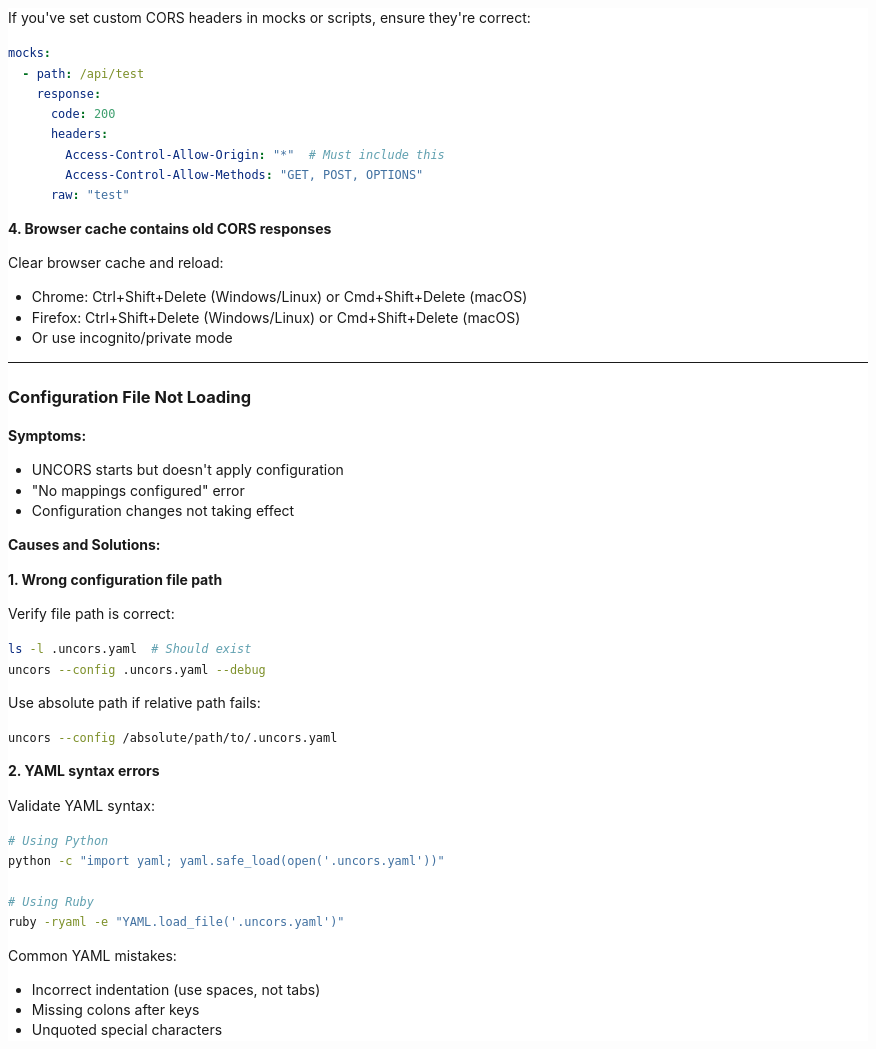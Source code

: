 If you've set custom CORS headers in mocks or scripts, ensure they're correct:

```yaml
mocks:
  - path: /api/test
    response:
      code: 200
      headers:
        Access-Control-Allow-Origin: "*"  # Must include this
        Access-Control-Allow-Methods: "GET, POST, OPTIONS"
      raw: "test"
```

**4. Browser cache contains old CORS responses**

Clear browser cache and reload:
- Chrome: Ctrl+Shift+Delete (Windows/Linux) or Cmd+Shift+Delete (macOS)
- Firefox: Ctrl+Shift+Delete (Windows/Linux) or Cmd+Shift+Delete (macOS)
- Or use incognito/private mode

---

### Configuration File Not Loading

**Symptoms:**
- UNCORS starts but doesn't apply configuration
- "No mappings configured" error
- Configuration changes not taking effect

**Causes and Solutions:**

**1. Wrong configuration file path**

Verify file path is correct:
```bash
ls -l .uncors.yaml  # Should exist
uncors --config .uncors.yaml --debug
```

Use absolute path if relative path fails:
```bash
uncors --config /absolute/path/to/.uncors.yaml
```

**2. YAML syntax errors**

Validate YAML syntax:
```bash
# Using Python
python -c "import yaml; yaml.safe_load(open('.uncors.yaml'))"

# Using Ruby
ruby -ryaml -e "YAML.load_file('.uncors.yaml')"
```

Common YAML mistakes:
- Incorrect indentation (use spaces, not tabs)
- Missing colons after keys
- Unquoted special characters
